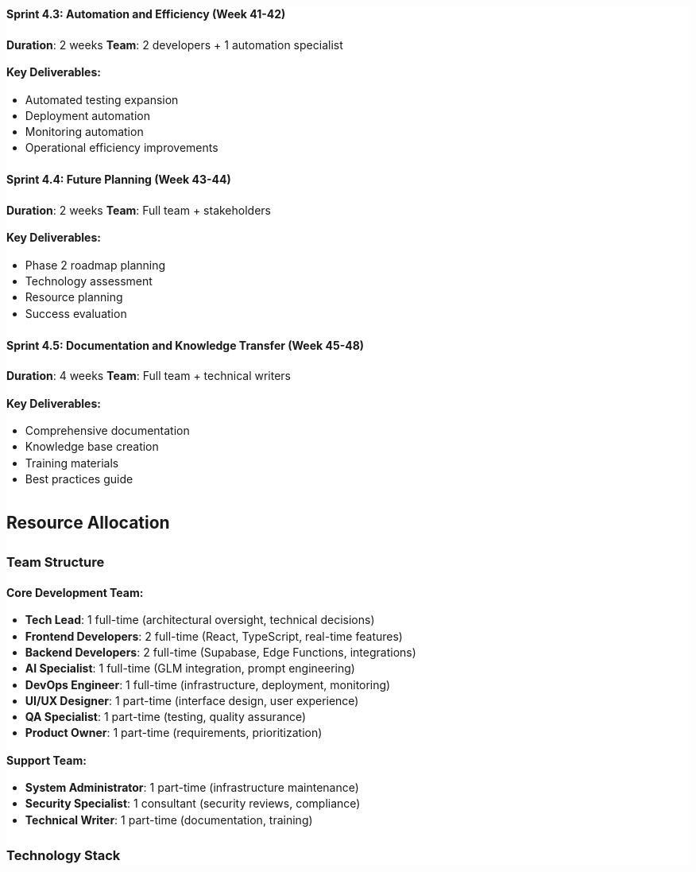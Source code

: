 #### Sprint 4.3: Automation and Efficiency (Week 41-42)
**Duration**: 2 weeks
**Team**: 2 developers + 1 automation specialist

**Key Deliverables:**
- Automated testing expansion
- Deployment automation
- Monitoring automation
- Operational efficiency improvements

#### Sprint 4.4: Future Planning (Week 43-44)
**Duration**: 2 weeks
**Team**: Full team + stakeholders

**Key Deliverables:**
- Phase 2 roadmap planning
- Technology assessment
- Resource planning
- Success evaluation

#### Sprint 4.5: Documentation and Knowledge Transfer (Week 45-48)
**Duration**: 4 weeks
**Team**: Full team + technical writers

**Key Deliverables:**
- Comprehensive documentation
- Knowledge base creation
- Training materials
- Best practices guide

## Resource Allocation

### Team Structure

**Core Development Team:**
- **Tech Lead**: 1 full-time (architectural oversight, technical decisions)
- **Frontend Developers**: 2 full-time (React, TypeScript, real-time features)
- **Backend Developers**: 2 full-time (Supabase, Edge Functions, integrations)
- **AI Specialist**: 1 full-time (GLM integration, prompt engineering)
- **DevOps Engineer**: 1 full-time (infrastructure, deployment, monitoring)
- **UI/UX Designer**: 1 part-time (interface design, user experience)
- **QA Specialist**: 1 part-time (testing, quality assurance)
- **Product Owner**: 1 part-time (requirements, prioritization)

**Support Team:**
- **System Administrator**: 1 part-time (infrastructure maintenance)
- **Security Specialist**: 1 consultant (security reviews, compliance)
- **Technical Writer**: 1 part-time (documentation, training)

### Technology Stack
